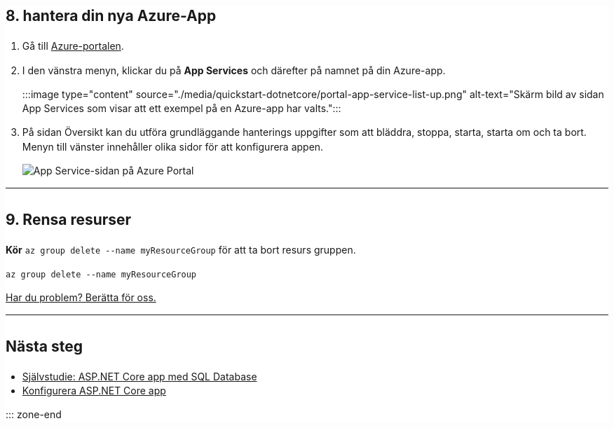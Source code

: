 ## <a name="8-manage-your-new-azure-app"></a>8. hantera din nya Azure-App

1. Gå till <a href="https://portal.azure.com" target="_blank">Azure-portalen</a>.

1. I den vänstra menyn, klickar du på **App Services** och därefter på namnet på din Azure-app.

    :::image type="content" source="./media/quickstart-dotnetcore/portal-app-service-list-up.png" alt-text="Skärm bild av sidan App Services som visar att ett exempel på en Azure-app har valts.":::

1. På sidan Översikt kan du utföra grundläggande hanterings uppgifter som att bläddra, stoppa, starta, starta om och ta bort. Menyn till vänster innehåller olika sidor för att konfigurera appen. 

    ![App Service-sidan på Azure Portal](media/quickstart-dotnetcore/portal-app-overview-up.png)
    
<hr/> 

## <a name="9-clean-up-resources"></a>9. Rensa resurser

**Kör** `az group delete --name myResourceGroup` för att ta bort resurs gruppen.

```azurecli-interactive
az group delete --name myResourceGroup
```

[Har du problem? Berätta för oss.](https://aka.ms/DotNetAppServiceLinuxQuickStart)

<hr/> 

## <a name="next-steps"></a>Nästa steg

- [Självstudie: ASP.NET Core app med SQL Database](tutorial-dotnetcore-sqldb-app.md)
- [Konfigurera ASP.NET Core app](configure-language-dotnetcore.md)

::: zone-end
